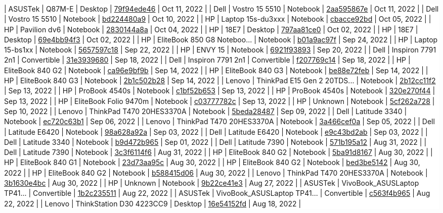 | ASUSTek       | Q87M-E                      | Desktop     | [79f94ede46](https://linux-hardware.org/?probe=79f94ede46) | Oct 11, 2022 |
| Dell          | Vostro 15 5510              | Notebook    | [2aa595867e](https://linux-hardware.org/?probe=2aa595867e) | Oct 11, 2022 |
| Dell          | Vostro 15 5510              | Notebook    | [bd224480a9](https://linux-hardware.org/?probe=bd224480a9) | Oct 10, 2022 |
| HP            | Laptop 15s-du3xxx           | Notebook    | [cbacce92bd](https://linux-hardware.org/?probe=cbacce92bd) | Oct 05, 2022 |
| HP            | Pavilion dv6                | Notebook    | [2830144a8a](https://linux-hardware.org/?probe=2830144a8a) | Oct 04, 2022 |
| HP            | 18E7                        | Desktop     | [797aa81ce0](https://linux-hardware.org/?probe=797aa81ce0) | Oct 02, 2022 |
| HP            | 18E7                        | Desktop     | [69e4bb94f3](https://linux-hardware.org/?probe=69e4bb94f3) | Oct 02, 2022 |
| HP            | EliteBook 850 G8 Noteboo... | Notebook    | [b01a9ac97f](https://linux-hardware.org/?probe=b01a9ac97f) | Sep 24, 2022 |
| HP            | Laptop 15-bs1xx             | Notebook    | [5657597c18](https://linux-hardware.org/?probe=5657597c18) | Sep 22, 2022 |
| HP            | ENVY 15                     | Notebook    | [6921f93893](https://linux-hardware.org/?probe=6921f93893) | Sep 20, 2022 |
| Dell          | Inspiron 7791 2n1           | Convertible | [31e3939680](https://linux-hardware.org/?probe=31e3939680) | Sep 18, 2022 |
| Dell          | Inspiron 7791 2n1           | Convertible | [f207769c14](https://linux-hardware.org/?probe=f207769c14) | Sep 18, 2022 |
| HP            | EliteBook 840 G2            | Notebook    | [ca96e9bf9b](https://linux-hardware.org/?probe=ca96e9bf9b) | Sep 14, 2022 |
| HP            | EliteBook 840 G3            | Notebook    | [be88e72feb](https://linux-hardware.org/?probe=be88e72feb) | Sep 14, 2022 |
| HP            | EliteBook 840 G3            | Notebook    | [2b1c502b28](https://linux-hardware.org/?probe=2b1c502b28) | Sep 14, 2022 |
| Lenovo        | ThinkPad E15 Gen 2 20TDS... | Notebook    | [2b12cc11f2](https://linux-hardware.org/?probe=2b12cc11f2) | Sep 13, 2022 |
| HP            | ProBook 4540s               | Notebook    | [c1bf52b653](https://linux-hardware.org/?probe=c1bf52b653) | Sep 13, 2022 |
| HP            | ProBook 4540s               | Notebook    | [320e270f44](https://linux-hardware.org/?probe=320e270f44) | Sep 13, 2022 |
| HP            | EliteBook Folio 9470m       | Notebook    | [c03777782c](https://linux-hardware.org/?probe=c03777782c) | Sep 13, 2022 |
| HP            | Unknown                     | Notebook    | [5cf262a728](https://linux-hardware.org/?probe=5cf262a728) | Sep 10, 2022 |
| Lenovo        | ThinkPad T470 20HES3370A    | Notebook    | [5beda28487](https://linux-hardware.org/?probe=5beda28487) | Sep 09, 2022 |
| Dell          | Latitude 3340               | Notebook    | [ec720c63b1](https://linux-hardware.org/?probe=ec720c63b1) | Sep 06, 2022 |
| Lenovo        | ThinkPad T470 20HES3370A    | Notebook    | [3a466cef0a](https://linux-hardware.org/?probe=3a466cef0a) | Sep 05, 2022 |
| Dell          | Latitude E6420              | Notebook    | [98a628a92a](https://linux-hardware.org/?probe=98a628a92a) | Sep 03, 2022 |
| Dell          | Latitude E6420              | Notebook    | [e9c43bd2ab](https://linux-hardware.org/?probe=e9c43bd2ab) | Sep 03, 2022 |
| Dell          | Latitude 3340               | Notebook    | [b9d472b965](https://linux-hardware.org/?probe=b9d472b965) | Sep 01, 2022 |
| Dell          | Latitude 7390               | Notebook    | [571b195a12](https://linux-hardware.org/?probe=571b195a12) | Aug 31, 2022 |
| Dell          | Latitude 7390               | Notebook    | [3c3f6114f6](https://linux-hardware.org/?probe=3c3f6114f6) | Aug 31, 2022 |
| HP            | EliteBook 840 G2            | Notebook    | [5ba91d8167](https://linux-hardware.org/?probe=5ba91d8167) | Aug 30, 2022 |
| HP            | EliteBook 840 G1            | Notebook    | [23d73aa95c](https://linux-hardware.org/?probe=23d73aa95c) | Aug 30, 2022 |
| HP            | EliteBook 840 G2            | Notebook    | [bed3be5142](https://linux-hardware.org/?probe=bed3be5142) | Aug 30, 2022 |
| HP            | EliteBook 840 G2            | Notebook    | [b588415d06](https://linux-hardware.org/?probe=b588415d06) | Aug 30, 2022 |
| Lenovo        | ThinkPad T470 20HES3370A    | Notebook    | [3b1630e4bc](https://linux-hardware.org/?probe=3b1630e4bc) | Aug 30, 2022 |
| HP            | Unknown                     | Notebook    | [9b22ce41e3](https://linux-hardware.org/?probe=9b22ce41e3) | Aug 27, 2022 |
| ASUSTek       | VivoBook_ASUSLaptop TP41... | Convertible | [1b2c235511](https://linux-hardware.org/?probe=1b2c235511) | Aug 22, 2022 |
| ASUSTek       | VivoBook_ASUSLaptop TP41... | Convertible | [c563f4b965](https://linux-hardware.org/?probe=c563f4b965) | Aug 22, 2022 |
| Lenovo        | ThinkStation D30 4223CC9    | Desktop     | [16e54152fd](https://linux-hardware.org/?probe=16e54152fd) | Aug 18, 2022 |